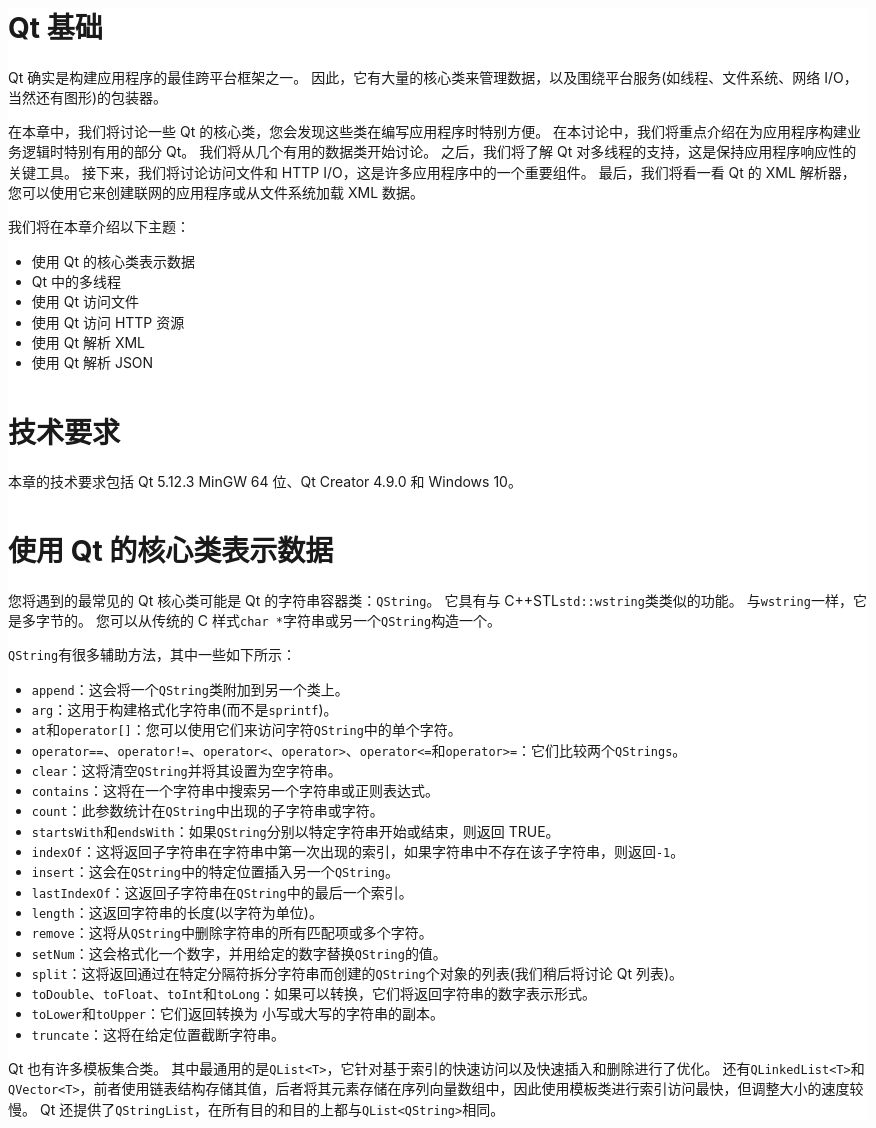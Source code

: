 # Qt 基础

Qt 确实是构建应用程序的最佳跨平台框架之一。 因此，它有大量的核心类来管理数据，以及围绕平台服务(如线程、文件系统、网络 I/O，当然还有图形)的包装器。

在本章中，我们将讨论一些 Qt 的核心类，您会发现这些类在编写应用程序时特别方便。 在本讨论中，我们将重点介绍在为应用程序构建业务逻辑时特别有用的部分 Qt。 我们将从几个有用的数据类开始讨论。 之后，我们将了解 Qt 对多线程的支持，这是保持应用程序响应性的关键工具。 接下来，我们将讨论访问文件和 HTTP I/O，这是许多应用程序中的一个重要组件。 最后，我们将看一看 Qt 的 XML 解析器，您可以使用它来创建联网的应用程序或从文件系统加载 XML 数据。

我们将在本章介绍以下主题：

*   使用 Qt 的核心类表示数据
*   Qt 中的多线程
*   使用 Qt 访问文件
*   使用 Qt 访问 HTTP 资源
*   使用 Qt 解析 XML
*   使用 Qt 解析 JSON

# 技术要求

本章的技术要求包括 Qt 5.12.3 MinGW 64 位、Qt Creator 4.9.0 和 Windows 10。

# 使用 Qt 的核心类表示数据

您将遇到的最常见的 Qt 核心类可能是 Qt 的字符串容器类：`QString`。 它具有与 C++STL`std::wstring`类类似的功能。 与`wstring`一样，它是多字节的。 您可以从传统的 C 样式`char *`字符串或另一个`QString`构造一个。

`QString`有很多辅助方法，其中一些如下所示：

*   `append`：这会将一个`QString`类附加到另一个类上。
*   `arg`：这用于构建格式化字符串(而不是`sprintf`)。
*   `at`和`operator[]`：您可以使用它们来访问字符`QString`中的单个字符。
*   `operator==`、`operator!=`、`operator<`、`operator>`、`operator<=`和`operator>=`：它们比较两个`QStrings`。
*   `clear`：这将清空`QString`并将其设置为空字符串。
*   `contains`：这将在一个字符串中搜索另一个字符串或正则表达式。
*   `count`：此参数统计在`QString`中出现的子字符串或字符。
*   `startsWith`和`endsWith`：如果`QString`分别以特定字符串开始或结束，则返回 TRUE。
*   `indexOf`：这将返回子字符串在字符串中第一次出现的索引，如果字符串中不存在该子字符串，则返回`-1`。
*   `insert`：这会在`QString`中的特定位置插入另一个`QString`。
*   `lastIndexOf`：这返回子字符串在`QString`中的最后一个索引。
*   `length`：这返回字符串的长度(以字符为单位)。
*   `remove`：这将从`QString`中删除字符串的所有匹配项或多个字符。
*   `setNum`：这会格式化一个数字，并用给定的数字替换`QString`的值。
*   `split`：这将返回通过在特定分隔符拆分字符串而创建的`QString`个对象的列表(我们稍后将讨论 Qt 列表)。
*   `toDouble`、`toFloat`、`toInt`和`toLong`：如果可以转换，它们将返回字符串的数字表示形式。
*   `toLower`和`toUpper`：它们返回转换为
    小写或大写的字符串的副本。
*   `truncate`：这将在给定位置截断字符串。

Qt 也有许多模板集合类。 其中最通用的是`QList<T>`，它针对基于索引的快速访问以及快速插入和删除进行了优化。 还有`QLinkedList<T>`和`QVector<T>`，前者使用链表结构存储其值，后者将其元素存储在序列向量数组中，因此使用模板类进行索引访问最快，但调整大小的速度较慢。 Qt 还提供了`QStringList`，在所有目的和目的上都与`QList<QString>`相同。
